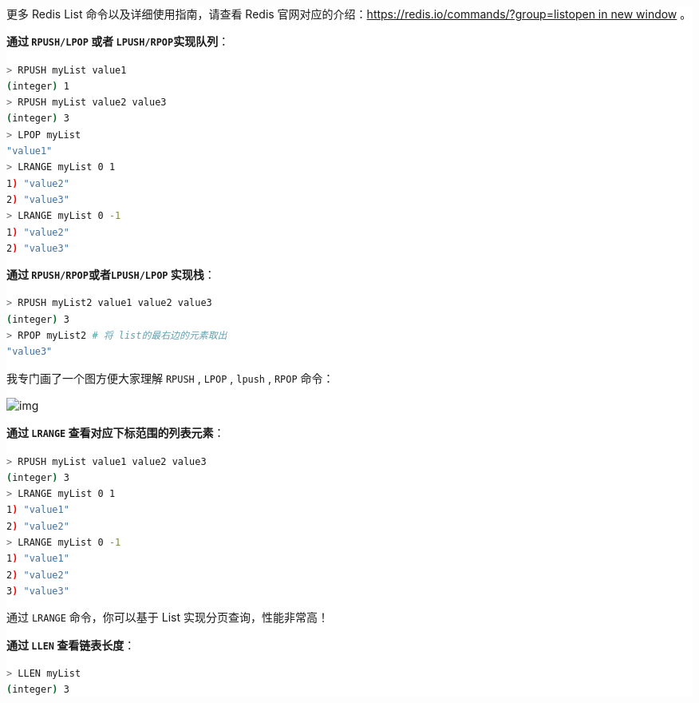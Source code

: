 更多 Redis List 命令以及详细使用指南，请查看 Redis 官网对应的介绍：[https://redis.io/commands/?group=listopen in new window](https://redis.io/commands/?group=list) 。

**通过 `RPUSH/LPOP` 或者 `LPUSH/RPOP`实现队列**：



```bash
> RPUSH myList value1
(integer) 1
> RPUSH myList value2 value3
(integer) 3
> LPOP myList
"value1"
> LRANGE myList 0 1
1) "value2"
2) "value3"
> LRANGE myList 0 -1
1) "value2"
2) "value3"
```

**通过 `RPUSH/RPOP`或者`LPUSH/LPOP` 实现栈**：



```bash
> RPUSH myList2 value1 value2 value3
(integer) 3
> RPOP myList2 # 将 list的最右边的元素取出
"value3"
```

我专门画了一个图方便大家理解 `RPUSH` , `LPOP` , `lpush` , `RPOP` 命令：

![img](https://duoduo-img.oss-cn-shenzhen.aliyuncs.com/202309062317628.png)

**通过 `LRANGE` 查看对应下标范围的列表元素**：



```bash
> RPUSH myList value1 value2 value3
(integer) 3
> LRANGE myList 0 1
1) "value1"
2) "value2"
> LRANGE myList 0 -1
1) "value1"
2) "value2"
3) "value3"
```

通过 `LRANGE` 命令，你可以基于 List 实现分页查询，性能非常高！

**通过 `LLEN` 查看链表长度**：

```bash
> LLEN myList
(integer) 3
```
